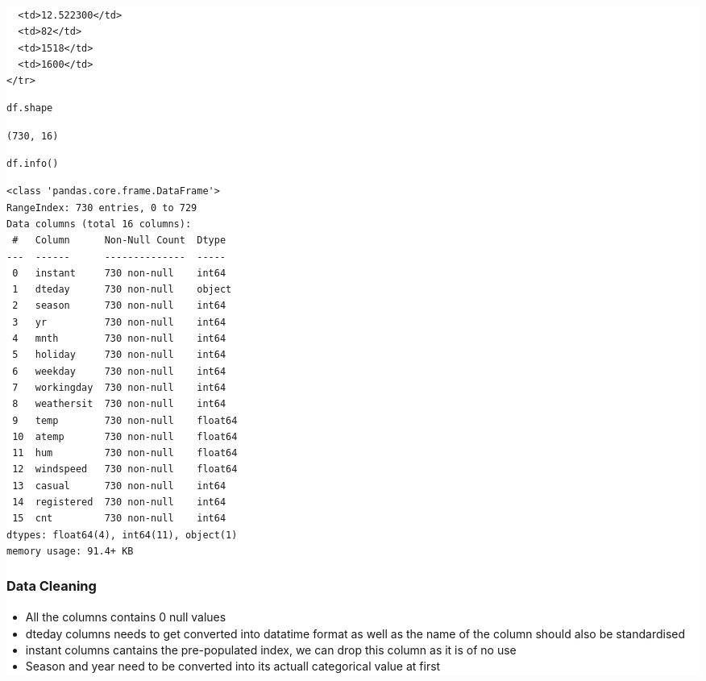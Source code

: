       <td>12.522300</td>
      <td>82</td>
      <td>1518</td>
      <td>1600</td>
    </tr>
  </tbody>
</table>
</div>




```python
df.shape
```




    (730, 16)




```python
df.info()
```

    <class 'pandas.core.frame.DataFrame'>
    RangeIndex: 730 entries, 0 to 729
    Data columns (total 16 columns):
     #   Column      Non-Null Count  Dtype  
    ---  ------      --------------  -----  
     0   instant     730 non-null    int64  
     1   dteday      730 non-null    object 
     2   season      730 non-null    int64  
     3   yr          730 non-null    int64  
     4   mnth        730 non-null    int64  
     5   holiday     730 non-null    int64  
     6   weekday     730 non-null    int64  
     7   workingday  730 non-null    int64  
     8   weathersit  730 non-null    int64  
     9   temp        730 non-null    float64
     10  atemp       730 non-null    float64
     11  hum         730 non-null    float64
     12  windspeed   730 non-null    float64
     13  casual      730 non-null    int64  
     14  registered  730 non-null    int64  
     15  cnt         730 non-null    int64  
    dtypes: float64(4), int64(11), object(1)
    memory usage: 91.4+ KB
    

 ### Data Cleaning
 - All the columns contains 0 null values
 - dteday columns needs to get converted into datatime format as well as the name of the column should also be standardised
 - instant columns cantains the pre-populated index, we can drop this column as it is of no use
 - Season and year need to be converted into its actuall categorical value at first
